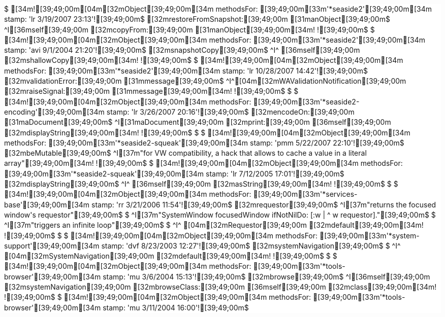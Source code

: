 $
[34m![39;49;00m[04m[32mObject[39;49;00m[34m methodsFor: [39;49;00m[33m'*seaside2'[39;49;00m[34m stamp: 'lr 3/19/2007 23:13'![39;49;00m$
[32mrestoreFromSnapshot:[39;49;00m [31manObject[39;49;00m$
^I[36mself[39;49;00m [32mcopyFrom:[39;49;00m [31manObject[39;49;00m[34m! ![39;49;00m$
$
[34m![39;49;00m[04m[32mObject[39;49;00m[34m methodsFor: [39;49;00m[33m'*seaside2'[39;49;00m[34m stamp: 'avi 9/1/2004 21:20'![39;49;00m$
[32msnapshotCopy[39;49;00m$
^I^ [36mself[39;49;00m [32mshallowCopy[39;49;00m[34m! ![39;49;00m$
$
[34m![39;49;00m[04m[32mObject[39;49;00m[34m methodsFor: [39;49;00m[33m'*seaside2'[39;49;00m[34m stamp: 'lr 10/28/2007 14:42'![39;49;00m$
[32mvalidationError:[39;49;00m [31mmessage[39;49;00m$
^I^[04m[32mWAValidationNotification[39;49;00m [32mraiseSignal:[39;49;00m [31mmessage[39;49;00m[34m! ![39;49;00m$
$
$
[34m![39;49;00m[04m[32mObject[39;49;00m[34m methodsFor: [39;49;00m[33m'*seaside2-encoding'[39;49;00m[34m stamp: 'lr 3/26/2007 20:16'![39;49;00m$
[32mencodeOn:[39;49;00m [31maDocument[39;49;00m$
^I[31maDocument[39;49;00m [32mprint:[39;49;00m [36mself[39;49;00m [32mdisplayString[39;49;00m[34m! ![39;49;00m$
$
$
[34m![39;49;00m[04m[32mObject[39;49;00m[34m methodsFor: [39;49;00m[33m'*seaside2-squeak'[39;49;00m[34m stamp: 'pmm 5/22/2007 22:10'![39;49;00m$
[32mbeMutable[39;49;00m$
^I[37m"for VW compatibility, a hack that allows to cache a value in a literal array"[39;49;00m[34m! ![39;49;00m$
$
[34m![39;49;00m[04m[32mObject[39;49;00m[34m methodsFor: [39;49;00m[33m'*seaside2-squeak'[39;49;00m[34m stamp: 'lr 7/12/2005 17:01'![39;49;00m$
[32mdisplayString[39;49;00m$
^I^ [36mself[39;49;00m [32masString[39;49;00m[34m! ![39;49;00m$
$
$
[34m![39;49;00m[04m[32mObject[39;49;00m[34m methodsFor: [39;49;00m[33m'*services-base'[39;49;00m[34m stamp: 'rr 3/21/2006 11:54'![39;49;00m$
[32mrequestor[39;49;00m$
^I[37m"returns the focused window's requestor"[39;49;00m$
$
^I[37m"SystemWindow focusedWindow ifNotNilDo: [:w | ^ w requestor]."[39;49;00m$
$
^I[37m"triggers an infinite loop"[39;49;00m$
$
^I^ [04m[32mRequestor[39;49;00m [32mdefault[39;49;00m[34m! ![39;49;00m$
$
$
[34m![39;49;00m[04m[32mObject[39;49;00m[34m methodsFor: [39;49;00m[33m'*system-support'[39;49;00m[34m stamp: 'dvf 8/23/2003 12:27'![39;49;00m$
[32msystemNavigation[39;49;00m$
$
^I^ [04m[32mSystemNavigation[39;49;00m [32mdefault[39;49;00m[34m! ![39;49;00m$
$
$
[34m![39;49;00m[04m[32mObject[39;49;00m[34m methodsFor: [39;49;00m[33m'*tools-browser'[39;49;00m[34m stamp: 'mu 3/6/2004 15:13'![39;49;00m$
[32mbrowse[39;49;00m$
^I[36mself[39;49;00m [32msystemNavigation[39;49;00m [32mbrowseClass:[39;49;00m [36mself[39;49;00m [32mclass[39;49;00m[34m! ![39;49;00m$
$
[34m![39;49;00m[04m[32mObject[39;49;00m[34m methodsFor: [39;49;00m[33m'*tools-browser'[39;49;00m[34m stamp: 'mu 3/11/2004 16:00'![39;49;00m$